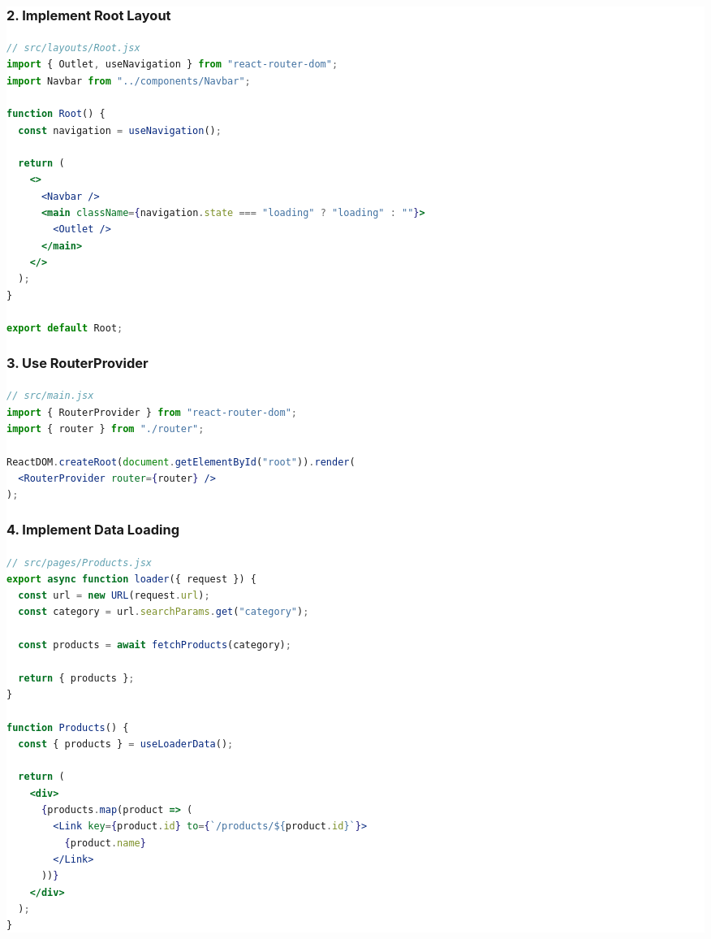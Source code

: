 ### 2. Implement Root Layout

```jsx
// src/layouts/Root.jsx
import { Outlet, useNavigation } from "react-router-dom";
import Navbar from "../components/Navbar";

function Root() {
  const navigation = useNavigation();

  return (
    <>
      <Navbar />
      <main className={navigation.state === "loading" ? "loading" : ""}>
        <Outlet />
      </main>
    </>
  );
}

export default Root;
```

### 3. Use RouterProvider

```jsx
// src/main.jsx
import { RouterProvider } from "react-router-dom";
import { router } from "./router";

ReactDOM.createRoot(document.getElementById("root")).render(
  <RouterProvider router={router} />
);
```

### 4. Implement Data Loading

```jsx
// src/pages/Products.jsx
export async function loader({ request }) {
  const url = new URL(request.url);
  const category = url.searchParams.get("category");
  
  const products = await fetchProducts(category);
  
  return { products };
}

function Products() {
  const { products } = useLoaderData();
  
  return (
    <div>
      {products.map(product => (
        <Link key={product.id} to={`/products/${product.id}`}>
          {product.name}
        </Link>
      ))}
    </div>
  );
}
```
